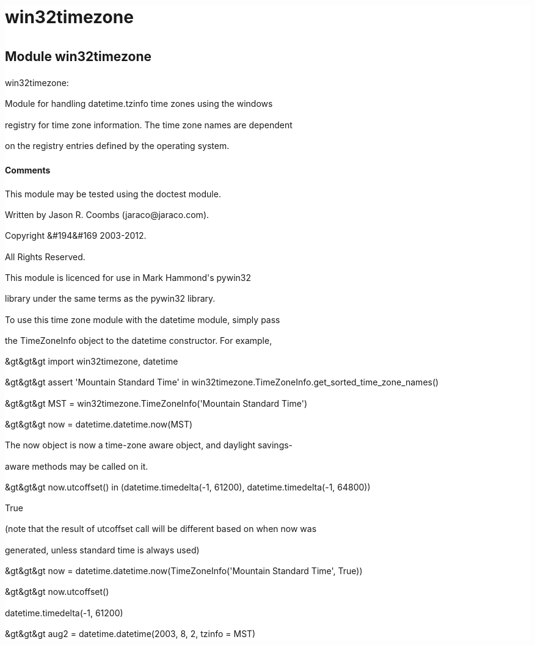 # win32timezone


## Module win32timezone

win32timezone: 

Module for handling datetime\.tzinfo time zones using the windows 

registry for time zone information\.  The time zone names are dependent 

on the registry entries defined by the operating system\.

#### Comments

This module may be tested using the doctest module\.

Written by Jason R\. Coombs \(jaraco@jaraco\.com\)\. 

Copyright &\#194&\#169 2003-2012\. 

All Rights Reserved\.

This module is licenced for use in Mark Hammond's pywin32 

library under the same terms as the pywin32 library\.

To use this time zone module with the datetime module, simply pass 

the TimeZoneInfo object to the datetime constructor\.  For example,

&gt&gt&gt import win32timezone, datetime

&gt&gt&gt assert 'Mountain Standard Time' in win32timezone\.TimeZoneInfo\.get\_sorted\_time\_zone\_names\(\)

&gt&gt&gt MST = win32timezone\.TimeZoneInfo\('Mountain Standard Time'\)

&gt&gt&gt now = datetime\.datetime\.now\(MST\)

The now object is now a time-zone aware object, and daylight savings- 

aware methods may be called on it\.

&gt&gt&gt now\.utcoffset\(\) in \(datetime\.timedelta\(-1, 61200\), datetime\.timedelta\(-1, 64800\)\)

True

\(note that the result of utcoffset call will be different based on when now was 

generated, unless standard time is always used\)

&gt&gt&gt now = datetime\.datetime\.now\(TimeZoneInfo\('Mountain Standard Time', True\)\)

&gt&gt&gt now\.utcoffset\(\)

datetime\.timedelta\(-1, 61200\)

&gt&gt&gt aug2 = datetime\.datetime\(2003, 8, 2, tzinfo = MST\)
